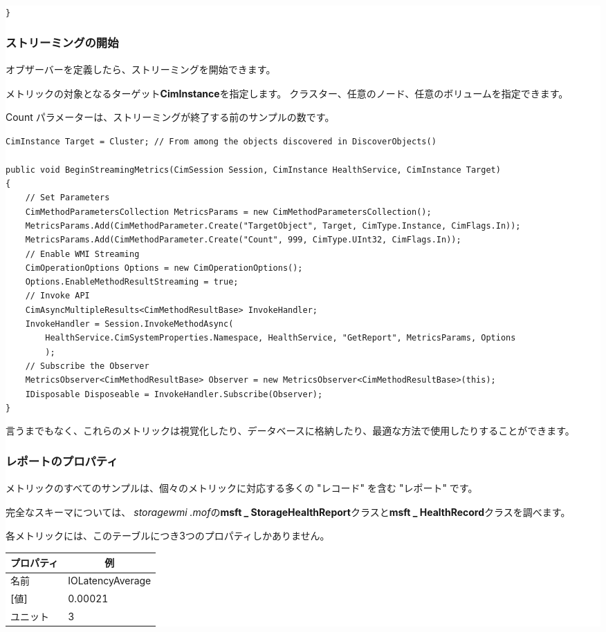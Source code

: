 ```
}
```

### <a name="begin-streaming"></a>ストリーミングの開始

オブザーバーを定義したら、ストリーミングを開始できます。

メトリックの対象となるターゲット**CimInstance**を指定します。 クラスター、任意のノード、任意のボリュームを指定できます。

Count パラメーターは、ストリーミングが終了する前のサンプルの数です。

```
CimInstance Target = Cluster; // From among the objects discovered in DiscoverObjects()

public void BeginStreamingMetrics(CimSession Session, CimInstance HealthService, CimInstance Target)
{
    // Set Parameters
    CimMethodParametersCollection MetricsParams = new CimMethodParametersCollection();
    MetricsParams.Add(CimMethodParameter.Create("TargetObject", Target, CimType.Instance, CimFlags.In));
    MetricsParams.Add(CimMethodParameter.Create("Count", 999, CimType.UInt32, CimFlags.In));
    // Enable WMI Streaming
    CimOperationOptions Options = new CimOperationOptions();
    Options.EnableMethodResultStreaming = true;
    // Invoke API
    CimAsyncMultipleResults<CimMethodResultBase> InvokeHandler;
    InvokeHandler = Session.InvokeMethodAsync(
        HealthService.CimSystemProperties.Namespace, HealthService, "GetReport", MetricsParams, Options
        );
    // Subscribe the Observer
    MetricsObserver<CimMethodResultBase> Observer = new MetricsObserver<CimMethodResultBase>(this);
    IDisposable Disposeable = InvokeHandler.Subscribe(Observer);
}
```

言うまでもなく、これらのメトリックは視覚化したり、データベースに格納したり、最適な方法で使用したりすることができます。

### <a name="properties-of-reports"></a>レポートのプロパティ

メトリックのすべてのサンプルは、個々のメトリックに対応する多くの "レコード" を含む "レポート" です。

完全なスキーマについては、 *storagewmi .mof*の**msft \_ StorageHealthReport**クラスと**msft \_ HealthRecord**クラスを調べます。

各メトリックには、このテーブルにつき3つのプロパティしかありません。

| **プロパティ** | **例**       |
| -------------|-------------------|
| 名前         | IOLatencyAverage  |
| [値]        | 0.00021           |
| ユニット        | 3                 |

